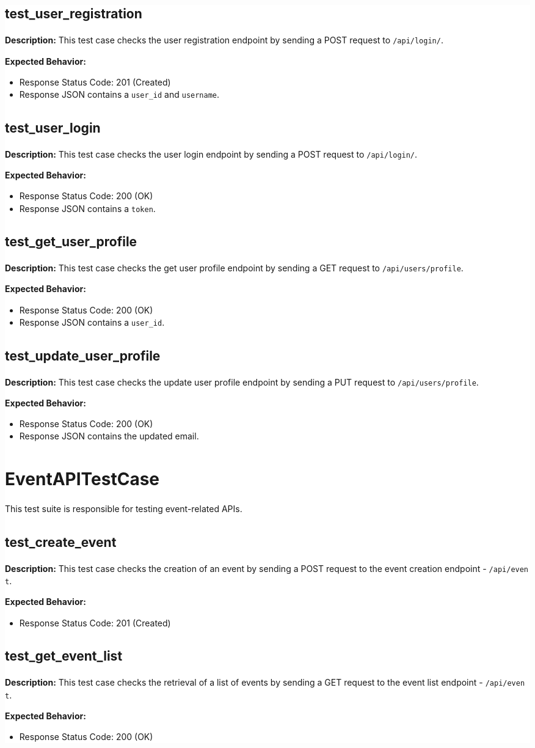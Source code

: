 ## test_user_registration
**Description:** This test case checks the user registration endpoint by sending a POST request to `/api/login/`.

**Expected Behavior:**
- Response Status Code: 201 (Created)
- Response JSON contains a `user_id` and `username`.

## test_user_login
**Description:** This test case checks the user login endpoint by sending a POST request to `/api/login/`.

**Expected Behavior:**
- Response Status Code: 200 (OK)
- Response JSON contains a `token`.

## test_get_user_profile
**Description:** This test case checks the get user profile endpoint by sending a GET request to `/api/users/profile`.

**Expected Behavior:**
- Response Status Code: 200 (OK)
- Response JSON contains a `user_id`.

## test_update_user_profile
**Description:** This test case checks the update user profile endpoint by sending a PUT request to `/api/users/profile`.

**Expected Behavior:**
- Response Status Code: 200 (OK)
- Response JSON contains the updated email.

# EventAPITestCase
This test suite is responsible for testing event-related APIs.

## test_create_event
**Description:** This test case checks the creation of an event by sending a POST request to the event creation endpoint - `/api/event`.

**Expected Behavior:**
- Response Status Code: 201 (Created)

## test_get_event_list
**Description:** This test case checks the retrieval of a list of events by sending a GET request to the event list endpoint - `/api/event`.

**Expected Behavior:**
- Response Status Code: 200 (OK)
